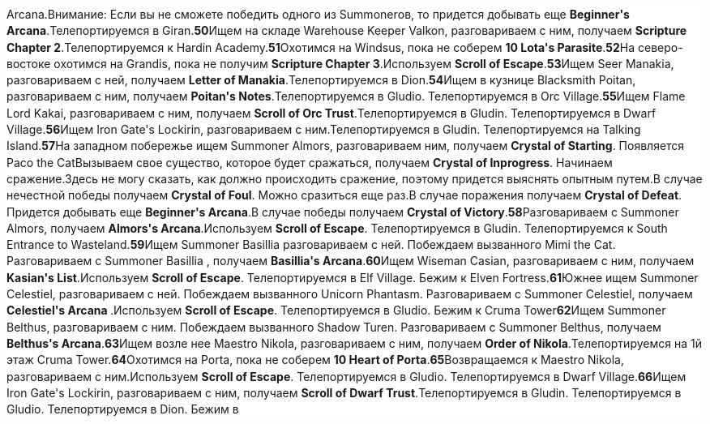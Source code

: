 Arcana</b>.</td></tr><tr><td class="c slr clq3" width="25"></td><td class="j srr clq3">Внимание: Если вы не сможете победить одного из Summonerов, то придется добывать еще <b>Beginner's Arcana</b>.</td></tr><tr><td class="c slr bg1 clb" width="25"></td><td class="j srr bg1 clb">Телепортируемся в Giran.</td></tr><tr><td class="c slr clq1" width="25"><b>50</b></td><td class="j srr clq1">Ищем на складе Warehouse Keeper Valkon, разговариваем с ним, получаем <b>Scripture Chapter 2</b>.</td></tr><tr><td class="c slr bg1 clb" width="25"></td><td class="j srr bg1 clb">Телепортируемся к Hardin Academy.</td></tr><tr><td class="c slr clq2" width="25"><b>51</b></td><td class="j srr clq2">Охотимся на Windsus, пока не соберем <b>10 Lota's Parasite</b>.</td></tr><tr><td class="c slr bg1 clq1" width="25"><b>52</b></td><td class="j srr bg1 clq1">На северо-востоке охотимся на Grandis, пока не получим <b>Scripture Chapter 3</b>.</td></tr><tr><td class="c slr clb" width="25"></td><td class="j srr clb">Используем <b>Scroll of Escape</b>.</td></tr><tr><td class="c slr bg1 clq2" width="25"><b>53</b></td><td class="j srr bg1 clq2">Ищем Seer Manakia, разговариваем с ней, получаем <b>Letter of Manakia</b>.</td></tr><tr><td class="c slr clb" width="25"></td><td class="j srr clb">Телепортируемся в Dion.</td></tr><tr><td class="c slr bg1 clq1" width="25"><b>54</b></td><td class="j srr bg1 clq1">Ищем в кузнице Blacksmith Poitan, разговариваем с ним, получаем <b>Poitan's Notes</b>.</td></tr><tr><td class="c slr clb" width="25"></td><td class="j srr clb">Телепортируемся в Gludio. Телепортируемся в Orc Village.</td></tr><tr><td class="c slr bg1 clq2" width="25"><b>55</b></td><td class="j srr bg1 clq2">Ищем Flame Lord Kakai, разговариваем с ним, получаем <b>Scroll of Orc Trust</b>.</td></tr><tr><td class="c slr clb" width="25"></td><td class="j srr clb">Телепортируемся в Gludin. Телепортируемся в Dwarf Village.</td></tr><tr><td class="c slr bg1 clq2" width="25"><b>56</b></td><td class="j srr bg1 clq2">Ищем Iron Gate's Lockirin, разговариваем с ним.</td></tr><tr><td class="c slr clb" width="25"></td><td class="j srr clb">Телепортируемся в Gludin. Телепортируемся на Talking Island.</td></tr><tr><td class="c slr bg1 clq3" width="25"><b>57</b></td><td class="j srr bg1 clq3">На западном побережье ищем Summoner Almors, разговариваем ним, получаем <b>Crystal of Starting</b>. Появляется Paco the Cat</td></tr><tr><td class="c slr clq3" width="25"></td><td class="j srr clq3">Вызываем свое существо, которое будет сражаться, получаем <b>Crystal of Inprogress</b>. Начинаем сражение.</td></tr><tr><td class="c slr bg1 clb" width="25"></td><td class="j srr bg1 clb">Здесь не могу сказать, как должно происходить сражение, поэтому придется выяснять опытным путем.</td></tr><tr><td class="c slr clq3" width="25"></td><td class="j srr clq3">В случае нечестной победы получаем <b>Crystal of Foul</b>. Можно сразиться еще раз.</td></tr><tr><td class="c slr bg1 clq3" width="25"></td><td class="j srr bg1 clq3">В случае поражения получаем <b>Crystal of Defeat</b>. Придется добывать еще <b>Beginner's Arcana</b>.</td></tr><tr><td class="c slr clq3" width="25"></td><td class="j srr clq3">В случае победы получаем <b>Crystal of Victory</b>.</td></tr><tr><td class="c slr bg1 clq3" width="25"><b>58</b></td><td class="j srr bg1 clq3">Разговариваем с Summoner Almors, получаем <b>Almors's Arcana</b>.</td></tr><tr><td class="c slr clb" width="25"></td><td class="j srr clb">Используем <b>Scroll of Escape</b>. Телепортируемся в Gludin. Телепортируемся к South Entrance to Wasteland.</td></tr><tr><td class="c slr bg1 clq3" width="25"><b>59</b></td><td class="j srr bg1 clq3">Ищем Summoner Basillia разговариваем с ней. Побеждаем вызванного Mimi the Cat. Разговариваем с  Summoner Basillia , получаем <b>Basillia's Arcana</b>.</td></tr><tr><td class="c slr clq1" width="25"><b>60</b></td><td class="j srr clq1">Ищем Wiseman Casian, разговариваем с ним, получаем <b>Kasian's List</b>.</td></tr><tr><td class="c slr bg1 clb" width="25"></td><td class="j srr bg1 clb">Используем <b>Scroll of Escape</b>. Телепортируемся в Elf Village. Бежим к Elven Fortress.</td></tr><tr><td class="c slr clq3" width="25"><b>61</b></td><td class="j srr clq3">Южнее ищем Summoner Celestiel, разговариваем с ней. Побеждаем вызванного Unicorn Phantasm. Разговариваем с Summoner Celestiel, получаем <b> Celestiel's Arcana </b>.</td></tr><tr><td class="c slr bg1 clb" width="25"></td><td class="j srr bg1 clb">Используем <b>Scroll of Escape</b>. Телепортируемся в Gludio. Бежим к Cruma Tower</td></tr><tr><td class="c slr clq3" width="25"><b>62</b></td><td class="j srr clq3">Ищем Summoner Belthus, разговариваем с ним. Побеждаем вызванного Shadow Turen. Разговариваем с Summoner Belthus, получаем <b>Belthus's Arcana</b>.</td></tr><tr><td class="c slr bg1 clq2" width="25"><b>63</b></td><td class="j srr bg1 clq2">Ищем возле нее Maestro Nikola, разговариваем с ним, получаем <b>Order of Nikola</b>.</td></tr><tr><td class="c slr clb" width="25"></td><td class="j srr clb">Телепортируемся на 1й этаж Cruma Tower.</td></tr><tr><td class="c slr bg1 clq2" width="25"><b>64</b></td><td class="j srr bg1 clq2">Охотимся на Porta, пока не соберем <b>10 Heart of Porta</b>.</td></tr><tr><td class="c slr clq2" width="25"><b>65</b></td><td class="j srr clq2">Возвращаемся к Maestro Nikola, разговариваем с ним.</td></tr><tr><td class="c slr bg1 clb" width="25"></td><td class="j srr bg1 clb">Используем <b>Scroll of Escape</b>. Телепортируемся в Gludio. Телепортируемся в Dwarf Village.</td></tr><tr><td class="c slr clq2" width="25"><b>66</b></td><td class="j srr clq2">Ищем Iron Gate's Lockirin, разговариваем с ним, получаем <b>Scroll of Dwarf Trust</b>.</td></tr><tr><td class="c slr bg1 clb" width="25"></td><td class="j srr bg1 clb">Телепортируемся в Gludin. Телепортируемся в Gludio. Телепортируемся в Dion. Бежим в